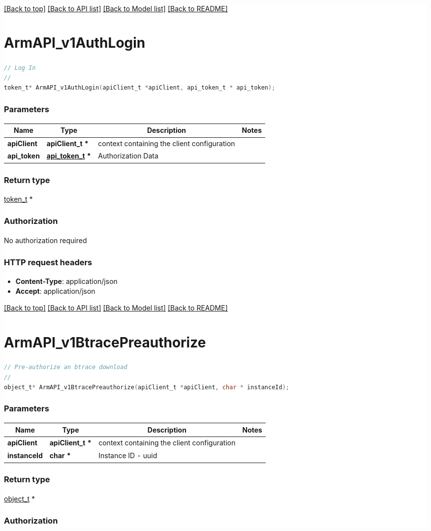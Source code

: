 [[Back to top]](#) [[Back to API list]](../README.md#documentation-for-api-endpoints) [[Back to Model list]](../README.md#documentation-for-models) [[Back to README]](../README.md)

# **ArmAPI_v1AuthLogin**
```c
// Log In
//
token_t* ArmAPI_v1AuthLogin(apiClient_t *apiClient, api_token_t * api_token);
```

### Parameters
Name | Type | Description  | Notes
------------- | ------------- | ------------- | -------------
**apiClient** | **apiClient_t \*** | context containing the client configuration |
**api_token** | **[api_token_t](api_token.md) \*** | Authorization Data | 

### Return type

[token_t](token.md) *


### Authorization

No authorization required

### HTTP request headers

 - **Content-Type**: application/json
 - **Accept**: application/json

[[Back to top]](#) [[Back to API list]](../README.md#documentation-for-api-endpoints) [[Back to Model list]](../README.md#documentation-for-models) [[Back to README]](../README.md)

# **ArmAPI_v1BtracePreauthorize**
```c
// Pre-authorize an btrace download
//
object_t* ArmAPI_v1BtracePreauthorize(apiClient_t *apiClient, char * instanceId);
```

### Parameters
Name | Type | Description  | Notes
------------- | ------------- | ------------- | -------------
**apiClient** | **apiClient_t \*** | context containing the client configuration |
**instanceId** | **char \*** | Instance ID - uuid | 

### Return type

[object_t](object.md) *


### Authorization
